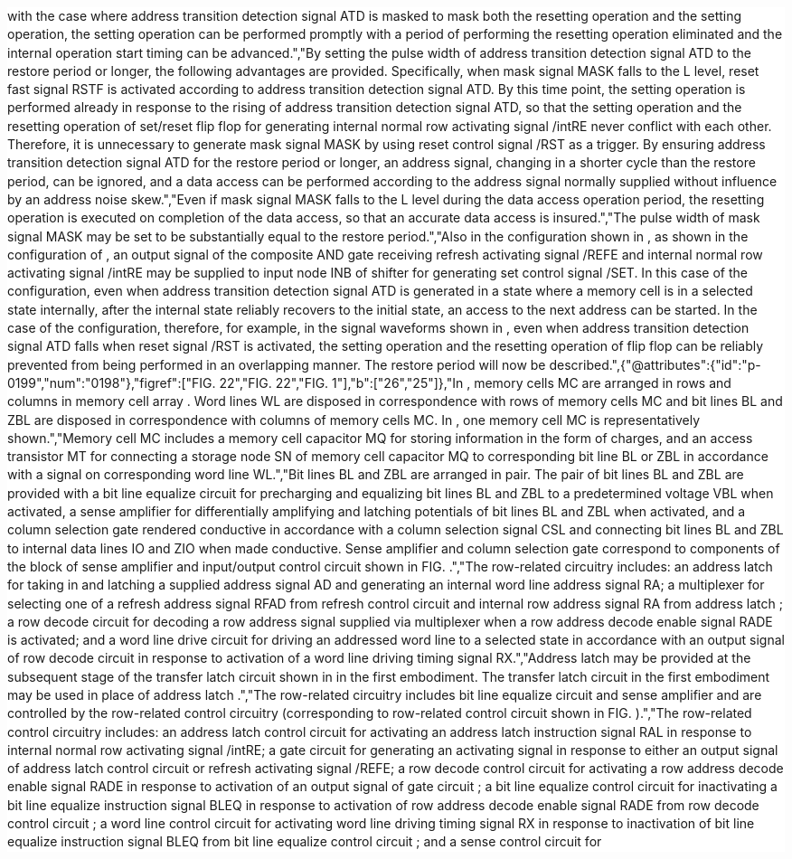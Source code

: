 with the case where address transition detection signal ATD is masked to mask both the resetting operation and the setting operation, the setting operation can be performed promptly with a period of performing the resetting operation eliminated and the internal operation start timing can be advanced.","By setting the pulse width of address transition detection signal ATD to the restore period or longer, the following advantages are provided. Specifically, when mask signal MASK falls to the L level, reset fast signal RSTF is activated according to address transition detection signal ATD. By this time point, the setting operation is performed already in response to the rising of address transition detection signal ATD, so that the setting operation and the resetting operation of set\/reset flip flop  for generating internal normal row activating signal \/intRE never conflict with each other. Therefore, it is unnecessary to generate mask signal MASK by using reset control signal \/RST as a trigger. By ensuring address transition detection signal ATD for the restore period or longer, an address signal, changing in a shorter cycle than the restore period, can be ignored, and a data access can be performed according to the address signal normally supplied without influence by an address noise skew.","Even if mask signal MASK falls to the L level during the data access operation period, the resetting operation is executed on completion of the data access, so that an accurate data access is insured.","The pulse width of mask signal MASK may be set to be substantially equal to the restore period.","Also in the configuration shown in , as shown in the configuration of , an output signal of the composite AND gate receiving refresh activating signal \/REFE and internal normal row activating signal \/intRE may be supplied to input node INB of shifter  for generating set control signal \/SET. In this case of the configuration, even when address transition detection signal ATD is generated in a state where a memory cell is in a selected state internally, after the internal state reliably recovers to the initial state, an access to the next address can be started. In the case of the configuration, therefore, for example, in the signal waveforms shown in , even when address transition detection signal ATD falls when reset signal \/RST is activated, the setting operation and the resetting operation of flip flop  can be reliably prevented from being performed in an overlapping manner. The restore period will now be described.",{"@attributes":{"id":"p-0199","num":"0198"},"figref":["FIG. 22","FIG. 22","FIG. 1"],"b":["26","25"]},"In , memory cells MC are arranged in rows and columns in memory cell array . Word lines WL are disposed in correspondence with rows of memory cells MC and bit lines BL and ZBL are disposed in correspondence with columns of memory cells MC. In , one memory cell MC is representatively shown.","Memory cell MC includes a memory cell capacitor MQ for storing information in the form of charges, and an access transistor MT for connecting a storage node SN of memory cell capacitor MQ to corresponding bit line BL or ZBL in accordance with a signal on corresponding word line WL.","Bit lines BL and ZBL are arranged in pair. The pair of bit lines BL and ZBL are provided with a bit line equalize circuit  for precharging and equalizing bit lines BL and ZBL to a predetermined voltage VBL when activated, a sense amplifier  for differentially amplifying and latching potentials of bit lines BL and ZBL when activated, and a column selection gate  rendered conductive in accordance with a column selection signal CSL and connecting bit lines BL and ZBL to internal data lines IO and ZIO when made conductive. Sense amplifier  and column selection gate  correspond to components of the block of sense amplifier and input\/output control circuit  shown in FIG. .","The row-related circuitry includes: an address latch  for taking in and latching a supplied address signal AD and generating an internal word line address signal RA; a multiplexer  for selecting one of a refresh address signal RFAD from refresh control circuit  and internal row address signal RA from address latch ; a row decode circuit  for decoding a row address signal supplied via multiplexer  when a row address decode enable signal RADE is activated; and a word line drive circuit  for driving an addressed word line to a selected state in accordance with an output signal of row decode circuit  in response to activation of a word line driving timing signal RX.","Address latch  may be provided at the subsequent stage of the transfer latch circuit shown in  in the first embodiment. The transfer latch circuit in the first embodiment may be used in place of address latch .","The row-related circuitry includes bit line equalize circuit  and sense amplifier  and are controlled by the row-related control circuitry (corresponding to row-related control circuit  shown in FIG. ).","The row-related control circuitry includes: an address latch control circuit  for activating an address latch instruction signal RAL in response to internal normal row activating signal \/intRE; a gate circuit  for generating an activating signal in response to either an output signal of address latch control circuit  or refresh activating signal \/REFE; a row decode control circuit  for activating a row address decode enable signal RADE in response to activation of an output signal of gate circuit ; a bit line equalize control circuit  for inactivating a bit line equalize instruction signal BLEQ in response to activation of row address decode enable signal RADE from row decode control circuit ; a word line control circuit  for activating word line driving timing signal RX in response to inactivation of bit line equalize instruction signal BLEQ from bit line equalize control circuit ; and a sense control circuit  for